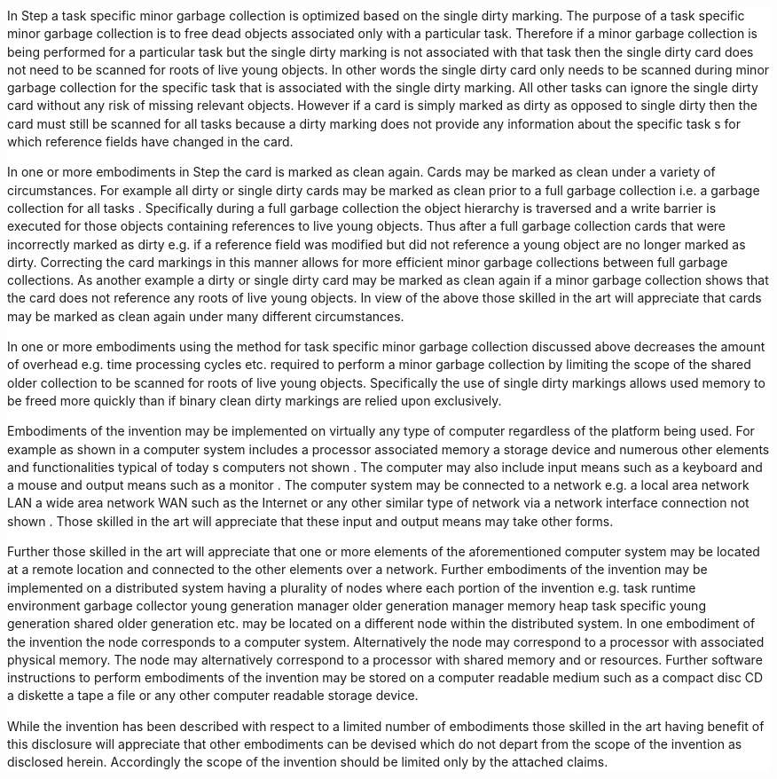 In Step a task specific minor garbage collection is optimized based on the single dirty marking. The purpose of a task specific minor garbage collection is to free dead objects associated only with a particular task. Therefore if a minor garbage collection is being performed for a particular task but the single dirty marking is not associated with that task then the single dirty card does not need to be scanned for roots of live young objects. In other words the single dirty card only needs to be scanned during minor garbage collection for the specific task that is associated with the single dirty marking. All other tasks can ignore the single dirty card without any risk of missing relevant objects. However if a card is simply marked as dirty as opposed to single dirty then the card must still be scanned for all tasks because a dirty marking does not provide any information about the specific task s for which reference fields have changed in the card.

In one or more embodiments in Step the card is marked as clean again. Cards may be marked as clean under a variety of circumstances. For example all dirty or single dirty cards may be marked as clean prior to a full garbage collection i.e. a garbage collection for all tasks . Specifically during a full garbage collection the object hierarchy is traversed and a write barrier is executed for those objects containing references to live young objects. Thus after a full garbage collection cards that were incorrectly marked as dirty e.g. if a reference field was modified but did not reference a young object are no longer marked as dirty. Correcting the card markings in this manner allows for more efficient minor garbage collections between full garbage collections. As another example a dirty or single dirty card may be marked as clean again if a minor garbage collection shows that the card does not reference any roots of live young objects. In view of the above those skilled in the art will appreciate that cards may be marked as clean again under many different circumstances.

In one or more embodiments using the method for task specific minor garbage collection discussed above decreases the amount of overhead e.g. time processing cycles etc. required to perform a minor garbage collection by limiting the scope of the shared older collection to be scanned for roots of live young objects. Specifically the use of single dirty markings allows used memory to be freed more quickly than if binary clean dirty markings are relied upon exclusively.

Embodiments of the invention may be implemented on virtually any type of computer regardless of the platform being used. For example as shown in a computer system includes a processor associated memory a storage device and numerous other elements and functionalities typical of today s computers not shown . The computer may also include input means such as a keyboard and a mouse and output means such as a monitor . The computer system may be connected to a network e.g. a local area network LAN a wide area network WAN such as the Internet or any other similar type of network via a network interface connection not shown . Those skilled in the art will appreciate that these input and output means may take other forms.

Further those skilled in the art will appreciate that one or more elements of the aforementioned computer system may be located at a remote location and connected to the other elements over a network. Further embodiments of the invention may be implemented on a distributed system having a plurality of nodes where each portion of the invention e.g. task runtime environment garbage collector young generation manager older generation manager memory heap task specific young generation shared older generation etc. may be located on a different node within the distributed system. In one embodiment of the invention the node corresponds to a computer system. Alternatively the node may correspond to a processor with associated physical memory. The node may alternatively correspond to a processor with shared memory and or resources. Further software instructions to perform embodiments of the invention may be stored on a computer readable medium such as a compact disc CD a diskette a tape a file or any other computer readable storage device.

While the invention has been described with respect to a limited number of embodiments those skilled in the art having benefit of this disclosure will appreciate that other embodiments can be devised which do not depart from the scope of the invention as disclosed herein. Accordingly the scope of the invention should be limited only by the attached claims.

